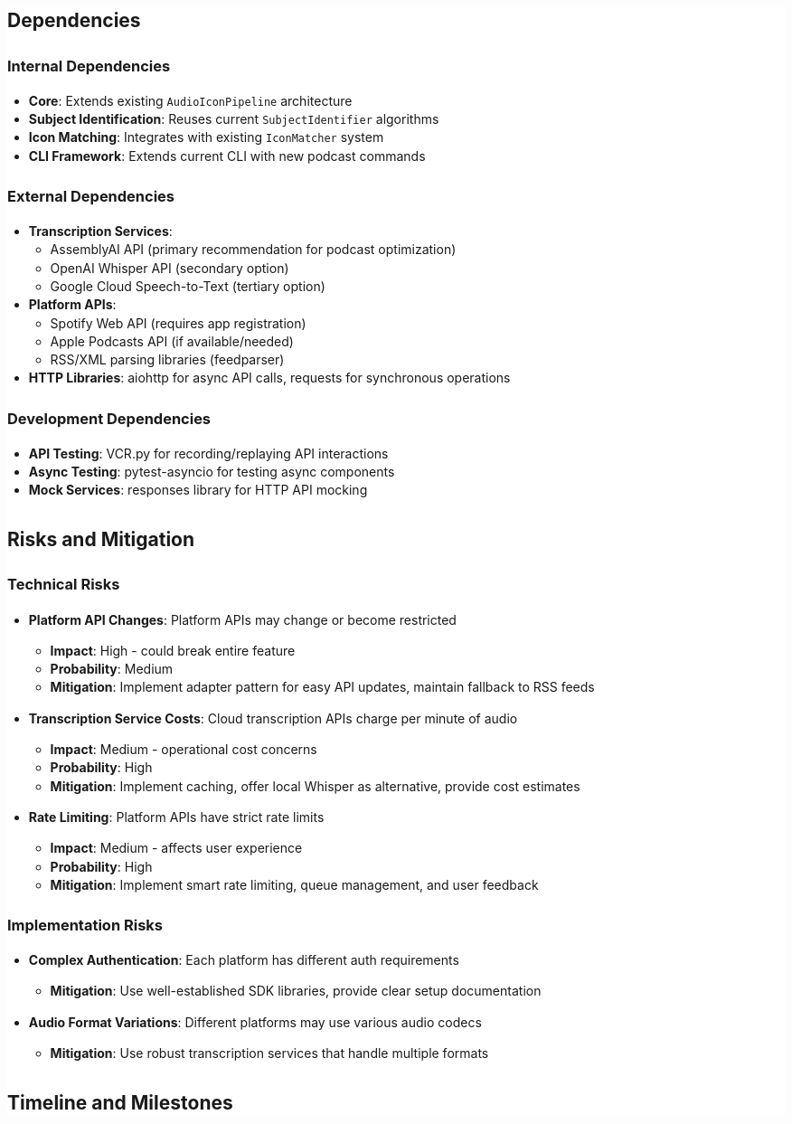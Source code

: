 ## Dependencies

### Internal Dependencies
- **Core**: Extends existing `AudioIconPipeline` architecture
- **Subject Identification**: Reuses current `SubjectIdentifier` algorithms  
- **Icon Matching**: Integrates with existing `IconMatcher` system
- **CLI Framework**: Extends current CLI with new podcast commands

### External Dependencies
- **Transcription Services**: 
  - AssemblyAI API (primary recommendation for podcast optimization)
  - OpenAI Whisper API (secondary option)
  - Google Cloud Speech-to-Text (tertiary option)
- **Platform APIs**:
  - Spotify Web API (requires app registration)
  - Apple Podcasts API (if available/needed)
  - RSS/XML parsing libraries (feedparser)
- **HTTP Libraries**: aiohttp for async API calls, requests for synchronous operations

### Development Dependencies
- **API Testing**: VCR.py for recording/replaying API interactions
- **Async Testing**: pytest-asyncio for testing async components
- **Mock Services**: responses library for HTTP API mocking

## Risks and Mitigation

### Technical Risks
- **Platform API Changes**: Platform APIs may change or become restricted
  - **Impact**: High - could break entire feature
  - **Probability**: Medium
  - **Mitigation**: Implement adapter pattern for easy API updates, maintain fallback to RSS feeds

- **Transcription Service Costs**: Cloud transcription APIs charge per minute of audio
  - **Impact**: Medium - operational cost concerns
  - **Probability**: High
  - **Mitigation**: Implement caching, offer local Whisper as alternative, provide cost estimates

- **Rate Limiting**: Platform APIs have strict rate limits
  - **Impact**: Medium - affects user experience
  - **Probability**: High  
  - **Mitigation**: Implement smart rate limiting, queue management, and user feedback

### Implementation Risks
- **Complex Authentication**: Each platform has different auth requirements
  - **Mitigation**: Use well-established SDK libraries, provide clear setup documentation

- **Audio Format Variations**: Different platforms may use various audio codecs
  - **Mitigation**: Use robust transcription services that handle multiple formats

## Timeline and Milestones

